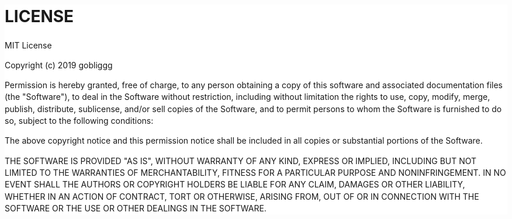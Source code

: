 # LICENSE

MIT License

Copyright (c) 2019 gobliggg

Permission is hereby granted, free of charge, to any person obtaining a copy
of this software and associated documentation files (the "Software"), to deal
in the Software without restriction, including without limitation the rights
to use, copy, modify, merge, publish, distribute, sublicense, and/or sell
copies of the Software, and to permit persons to whom the Software is
furnished to do so, subject to the following conditions:

The above copyright notice and this permission notice shall be included in all
copies or substantial portions of the Software.

THE SOFTWARE IS PROVIDED "AS IS", WITHOUT WARRANTY OF ANY KIND, EXPRESS OR
IMPLIED, INCLUDING BUT NOT LIMITED TO THE WARRANTIES OF MERCHANTABILITY,
FITNESS FOR A PARTICULAR PURPOSE AND NONINFRINGEMENT. IN NO EVENT SHALL THE
AUTHORS OR COPYRIGHT HOLDERS BE LIABLE FOR ANY CLAIM, DAMAGES OR OTHER
LIABILITY, WHETHER IN AN ACTION OF CONTRACT, TORT OR OTHERWISE, ARISING FROM,
OUT OF OR IN CONNECTION WITH THE SOFTWARE OR THE USE OR OTHER DEALINGS IN THE
SOFTWARE.
